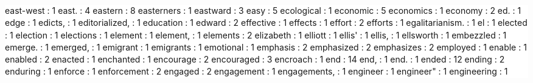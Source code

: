 east-west : 1
east. : 4
eastern : 8
easterners : 1
eastward : 3
easy : 5
ecological : 1
economic : 5
economics : 1
economy : 2
ed. : 1
edge : 1
edicts, : 1
editorialized, : 1
education : 1
edward : 2
effective : 1
effects : 1
effort : 2
efforts : 1
egalitarianism. : 1
el : 1
elected : 1
election : 1
elections : 1
element : 1
element, : 1
elements : 2
elizabeth : 1
elliott : 1
ellis' : 1
ellis, : 1
ellsworth : 1
embezzled : 1
emerge. : 1
emerged, : 1
emigrant : 1
emigrants : 1
emotional : 1
emphasis : 2
emphasized : 2
emphasizes : 2
employed : 1
enable : 1
enabled : 2
enacted : 1
enchanted : 1
encourage : 2
encouraged : 3
encroach : 1
end : 14
end, : 1
end. : 1
ended : 12
ending : 2
enduring : 1
enforce : 1
enforcement : 2
engaged : 2
engagement : 1
engagements, : 1
engineer : 1
engineer" : 1
engineering : 1